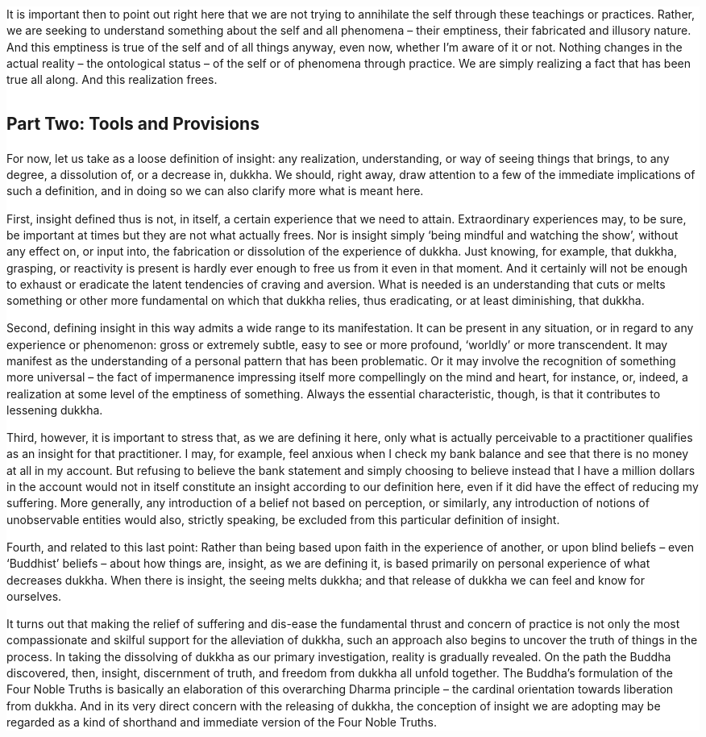It is important then to point out right here that we are not trying to annihilate the self through these teachings or practices. Rather, we are seeking to understand something about the self and all phenomena – their emptiness, their fabricated and illusory nature. And this emptiness is true of the self and of all things anyway, even now, whether I’m aware of it or not. Nothing changes in the actual reality – the ontological status – of the self or of phenomena through practice. We are simply realizing a fact that has been true all along. And this realization frees.

## Part Two: Tools and Provisions

For now, let us take as a loose definition of insight: any realization, understanding, or way of seeing things that brings, to any degree, a dissolution of, or a decrease in, dukkha. We should, right away, draw attention to a few of the immediate implications of such a definition, and in doing so we can also clarify more what is meant here.

First, insight defined thus is not, in itself, a certain experience that we need to attain. Extraordinary experiences may, to be sure, be important at times but they are not what actually frees. Nor is insight simply ‘being mindful and watching the show’, without any effect on, or input into, the fabrication or dissolution of the experience of dukkha. Just knowing, for example, that dukkha, grasping, or reactivity is present is hardly ever enough to free us from it even in that moment. And it certainly will not be enough to exhaust or eradicate the latent tendencies of craving and aversion. What is needed is an understanding that cuts or melts something or other more fundamental on which that dukkha relies, thus eradicating, or at least diminishing, that dukkha.

Second, defining insight in this way admits a wide range to its manifestation. It can be present in any situation, or in regard to any experience or phenomenon: gross or extremely subtle, easy to see or more profound, ‘worldly’ or more transcendent. It may manifest as the understanding of a personal pattern that has been problematic. Or it may involve the recognition of something more universal – the fact of impermanence impressing itself more compellingly on the mind and heart, for instance, or, indeed, a realization at some level of the emptiness of something. Always the essential characteristic, though, is that it contributes to lessening dukkha.

Third, however, it is important to stress that, as we are defining it here, only what is actually perceivable to a practitioner qualifies as an insight for that practitioner. I may, for example, feel anxious when I check my bank balance and see that there is no money at all in my account. But refusing to believe the bank statement and simply choosing to believe instead that I have a million dollars in the account would not in itself constitute an insight according to our definition here, even if it did have the effect of reducing my suffering. More generally, any introduction of a belief not based on perception, or similarly, any introduction of notions of unobservable entities would also, strictly speaking, be excluded from this particular definition of insight.

Fourth, and related to this last point: Rather than being based upon faith in the experience of another, or upon blind beliefs – even ‘Buddhist’ beliefs – about how things are, insight, as we are defining it, is based primarily on personal experience of what decreases dukkha. When there is insight, the seeing melts dukkha; and that release of dukkha we can feel and know for ourselves.

It turns out that making the relief of suffering and dis-ease the fundamental thrust and concern of practice is not only the most compassionate and skilful support for the alleviation of dukkha, such an approach also begins to uncover the truth of things in the process. In taking the dissolving of dukkha as our primary investigation, reality is gradually revealed. On the path the Buddha discovered, then, insight, discernment of truth, and freedom from dukkha all unfold together. The Buddha’s formulation of the Four Noble Truths is basically an elaboration of this overarching Dharma principle – the cardinal orientation towards liberation from dukkha. And in its very direct concern with the releasing of dukkha, the conception of insight we are adopting may be regarded as a kind of shorthand and immediate version of the Four Noble Truths.
